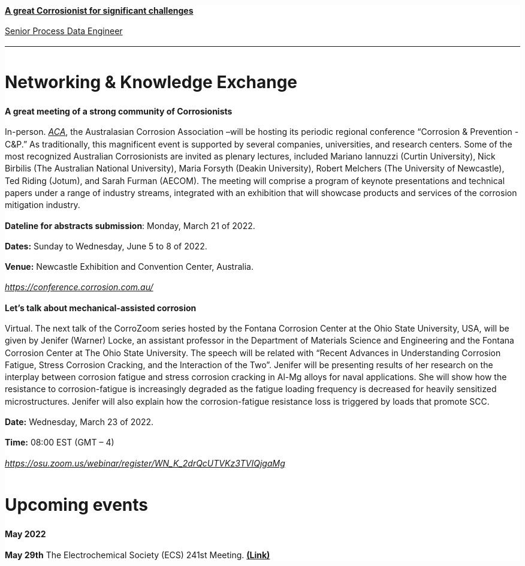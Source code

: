 **[A great Corrosionist for significant challenges](https://jobs.materials.business/job_post/senior-process-data-engineer-at-shell)**

[Senior Process Data Engineer](https://jobs.materials.business/job_post/senior-process-data-engineer-at-shell)

- - -

# Networking & Knowledge Exchange

**A great meeting of a strong community of Corrosionists**

In-person. *[ACA](https://membership.corrosion.com.au/)*, the Australasian Corrosion Association –will be hosting its periodic regional conference “Corrosion & Prevention - C&P.” As traditionally, this magnificent event is supported by several companies, universities, and research centers. Some of the most recognized Australian Corrosionists are invited as plenary lectures, included Mariano Iannuzzi (Curtin University), Nick Birbilis (The Australian National University), Maria Forsyth (Deakin University), Robert Melchers (The University of Newcastle), Ted Riding (Jotum), and Sarah Furman (AECOM). The meeting will comprise a program of keynote presentations and technical papers under a range of industry streams, integrated with an exhibition that will showcase products and services of the corrosion mitigation industry.

**Dateline for abstracts submission**: Monday, March 21 of 2022.

**Dates:** Sunday to Wednesday, June 5 to 8 of 2022.

**Venue:** Newcastle Exhibition and Convention Center, Australia.

*<https://conference.corrosion.com.au/>*

**Let’s talk about mechanical-assisted corrosion**

Virtual. The next talk of the CorroZoom series hosted by the Fontana Corrosion Center at the Ohio State University, USA, will be given by Jenifer (Warner) Locke, an assistant professor in the Department of Materials Science and Engineering and the Fontana Corrosion Center at The Ohio State University. The speech will be related with “Recent Advances in Understanding Corrosion Fatigue, Stress Corrosion Cracking, and the Interaction of the Two”. Jenifer will be presenting results of her research on the interplay between corrosion fatigue and stress corrosion cracking in Al-Mg alloys for naval applications. She will show how the resistance to corrosion-fatigue is increasingly degraded as the fatigue loading frequency is decreased for heavily sensitized microstructures. Jenifer will also explain how the corrosion-fatigue resistance loss is triggered by loads that promote SCC.

**Date:** Wednesday, March 23 of 2022.

**Time:** 08:00 EST (GMT – 4)

*<https://osu.zoom.us/webinar/register/WN_K_2drQcUTVKz3TVIQjgaMg>*

# Upcoming events

**May 2022**

**May 29th** The Electrochemical Society (ECS) 241st Meeting. **[(Link)](https://click.convertkit-mail2.com/8kurqo0vzmioh77ronik/7qh7h8h0z369eziz/aHR0cHM6Ly9lY3MuY29uZmV4LmNvbS9lY3MvMjQxL2NmcC5jZ2k=)**
